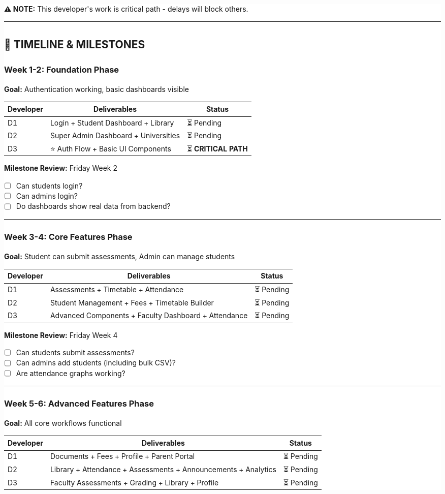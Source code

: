 **⚠️ NOTE:** This developer's work is critical path - delays will block others.

---

## 📅 TIMELINE & MILESTONES

### Week 1-2: Foundation Phase
**Goal:** Authentication working, basic dashboards visible

| Developer | Deliverables | Status |
|-----------|--------------|--------|
| D1 | Login + Student Dashboard + Library | ⏳ Pending |
| D2 | Super Admin Dashboard + Universities | ⏳ Pending |
| D3 | ⭐ Auth Flow + Basic UI Components | ⏳ **CRITICAL PATH** |

**Milestone Review:** Friday Week 2
- [ ] Can students login?
- [ ] Can admins login?
- [ ] Do dashboards show real data from backend?

---

### Week 3-4: Core Features Phase
**Goal:** Student can submit assessments, Admin can manage students

| Developer | Deliverables | Status |
|-----------|--------------|--------|
| D1 | Assessments + Timetable + Attendance | ⏳ Pending |
| D2 | Student Management + Fees + Timetable Builder | ⏳ Pending |
| D3 | Advanced Components + Faculty Dashboard + Attendance | ⏳ Pending |

**Milestone Review:** Friday Week 4
- [ ] Can students submit assessments?
- [ ] Can admins add students (including bulk CSV)?
- [ ] Are attendance graphs working?

---

### Week 5-6: Advanced Features Phase
**Goal:** All core workflows functional

| Developer | Deliverables | Status |
|-----------|--------------|--------|
| D1 | Documents + Fees + Profile + Parent Portal | ⏳ Pending |
| D2 | Library + Attendance + Assessments + Announcements + Analytics | ⏳ Pending |
| D3 | Faculty Assessments + Grading + Library + Profile | ⏳ Pending |
